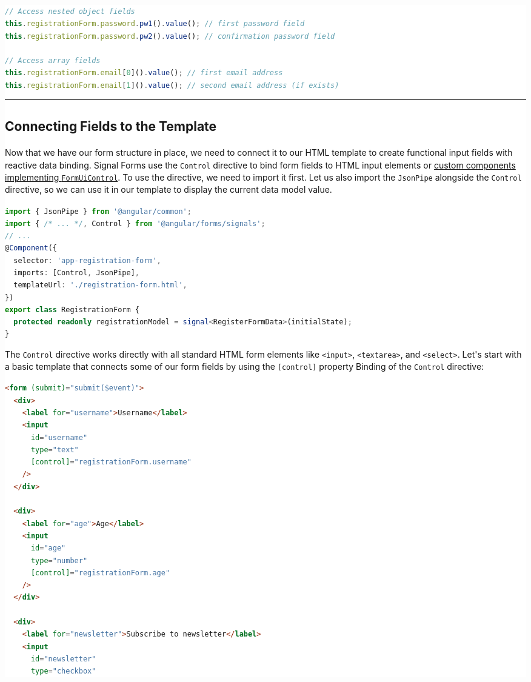 ```typescript
// Access nested object fields
this.registrationForm.password.pw1().value(); // first password field
this.registrationForm.password.pw2().value(); // confirmation password field

// Access array fields
this.registrationForm.email[0]().value(); // first email address
this.registrationForm.email[1]().value(); // second email address (if exists)
```

---

## Connecting Fields to the Template

Now that we have our form structure in place, we need to connect it to our HTML template to create functional input fields with reactive data binding.
Signal Forms use the `Control` directive to bind form fields to HTML input elements or [custom components implementing `FormUiControl`](#creating-a-custom-multiselect-component).
To use the directive, we need to import it first.
Let us also import the `JsonPipe` alongside the `Control` directive, so we can use it in our template to display the current data model value.

```typescript
import { JsonPipe } from '@angular/common';
import { /* ... */, Control } from '@angular/forms/signals';
// ...
@Component({
  selector: 'app-registration-form',
  imports: [Control, JsonPipe],
  templateUrl: './registration-form.html',
})
export class RegistrationForm {
  protected readonly registrationModel = signal<RegisterFormData>(initialState);
}
```

The `Control` directive works directly with all standard HTML form elements like `<input>`, `<textarea>`, and `<select>`.
Let's start with a basic template that connects some of our form fields by using the `[control]` property Binding of the `Control` directive:

```html
<form (submit)="submit($event)">
  <div>
    <label for="username">Username</label>
    <input
      id="username"
      type="text"
      [control]="registrationForm.username"
    />
  </div>

  <div>
    <label for="age">Age</label>
    <input
      id="age"
      type="number"
      [control]="registrationForm.age"
    />
  </div>

  <div>
    <label for="newsletter">Subscribe to newsletter</label>
    <input
      id="newsletter"
      type="checkbox"
```